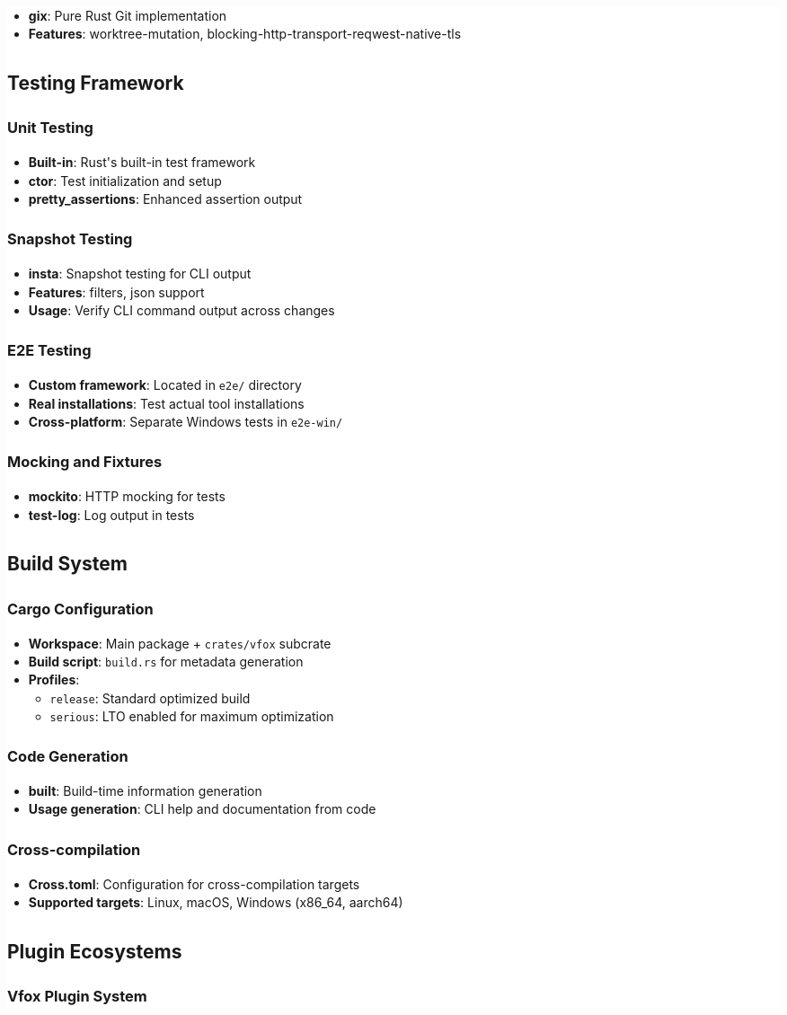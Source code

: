 - **gix**: Pure Rust Git implementation
- **Features**: worktree-mutation, blocking-http-transport-reqwest-native-tls

## Testing Framework

### Unit Testing

- **Built-in**: Rust's built-in test framework
- **ctor**: Test initialization and setup
- **pretty_assertions**: Enhanced assertion output

### Snapshot Testing

- **insta**: Snapshot testing for CLI output
- **Features**: filters, json support
- **Usage**: Verify CLI command output across changes

### E2E Testing

- **Custom framework**: Located in `e2e/` directory
- **Real installations**: Test actual tool installations
- **Cross-platform**: Separate Windows tests in `e2e-win/`

### Mocking and Fixtures

- **mockito**: HTTP mocking for tests
- **test-log**: Log output in tests

## Build System

### Cargo Configuration

- **Workspace**: Main package + `crates/vfox` subcrate
- **Build script**: `build.rs` for metadata generation
- **Profiles**:
  - `release`: Standard optimized build
  - `serious`: LTO enabled for maximum optimization

### Code Generation

- **built**: Build-time information generation
- **Usage generation**: CLI help and documentation from code

### Cross-compilation

- **Cross.toml**: Configuration for cross-compilation targets
- **Supported targets**: Linux, macOS, Windows (x86_64, aarch64)

## Plugin Ecosystems

### Vfox Plugin System
